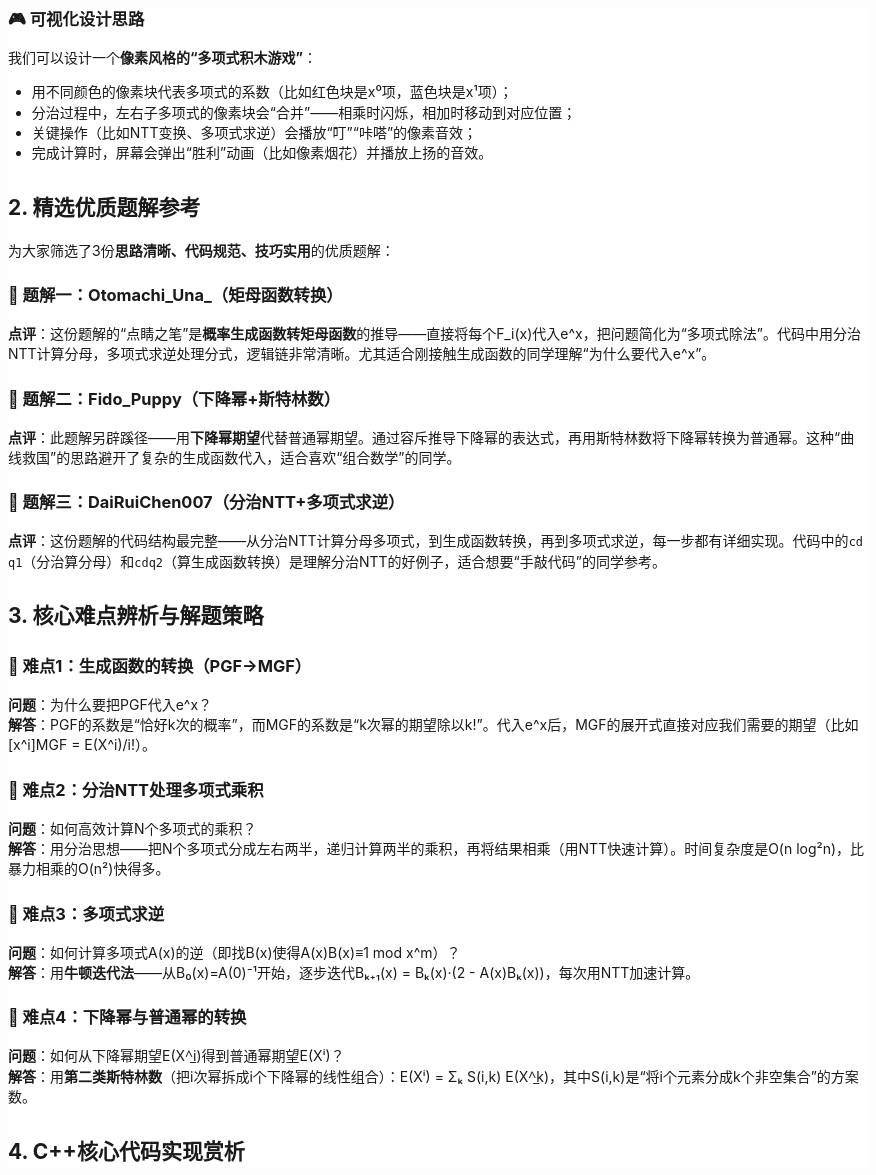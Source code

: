
### 🎮 可视化设计思路
我们可以设计一个**像素风格的“多项式积木游戏”**：  
- 用不同颜色的像素块代表多项式的系数（比如红色块是x⁰项，蓝色块是x¹项）；  
- 分治过程中，左右子多项式的像素块会“合并”——相乘时闪烁，相加时移动到对应位置；  
- 关键操作（比如NTT变换、多项式求逆）会播放“叮”“咔嗒”的像素音效；  
- 完成计算时，屏幕会弹出“胜利”动画（比如像素烟花）并播放上扬的音效。  


## 2. 精选优质题解参考

为大家筛选了3份**思路清晰、代码规范、技巧实用**的优质题解：


### 📌 题解一：Otomachi_Una_（矩母函数转换）
**点评**：这份题解的“点睛之笔”是**概率生成函数转矩母函数**的推导——直接将每个F_i(x)代入e^x，把问题简化为“多项式除法”。代码中用分治NTT计算分母，多项式求逆处理分式，逻辑链非常清晰。尤其适合刚接触生成函数的同学理解“为什么要代入e^x”。


### 📌 题解二：Fido_Puppy（下降幂+斯特林数）
**点评**：此题解另辟蹊径——用**下降幂期望**代替普通幂期望。通过容斥推导下降幂的表达式，再用斯特林数将下降幂转换为普通幂。这种“曲线救国”的思路避开了复杂的生成函数代入，适合喜欢“组合数学”的同学。


### 📌 题解三：DaiRuiChen007（分治NTT+多项式求逆）
**点评**：这份题解的代码结构最完整——从分治NTT计算分母多项式，到生成函数转换，再到多项式求逆，每一步都有详细实现。代码中的`cdq1`（分治算分母）和`cdq2`（算生成函数转换）是理解分治NTT的好例子，适合想要“手敲代码”的同学参考。


## 3. 核心难点辨析与解题策略

### 🧩 难点1：生成函数的转换（PGF→MGF）
**问题**：为什么要把PGF代入e^x？  
**解答**：PGF的系数是“恰好k次的概率”，而MGF的系数是“k次幂的期望除以k!”。代入e^x后，MGF的展开式直接对应我们需要的期望（比如[x^i]MGF = E(X^i)/i!）。


### 🧩 难点2：分治NTT处理多项式乘积
**问题**：如何高效计算N个多项式的乘积？  
**解答**：用分治思想——把N个多项式分成左右两半，递归计算两半的乘积，再将结果相乘（用NTT快速计算）。时间复杂度是O(n log²n)，比暴力相乘的O(n²)快得多。


### 🧩 难点3：多项式求逆
**问题**：如何计算多项式A(x)的逆（即找B(x)使得A(x)B(x)≡1 mod x^m）？  
**解答**：用**牛顿迭代法**——从B₀(x)=A(0)⁻¹开始，逐步迭代Bₖ₊₁(x) = Bₖ(x)·(2 - A(x)Bₖ(x))，每次用NTT加速计算。


### 🧩 难点4：下降幂与普通幂的转换
**问题**：如何从下降幂期望E(X^̲i)得到普通幂期望E(Xⁱ)？  
**解答**：用**第二类斯特林数**（把i次幂拆成i个下降幂的线性组合）：E(Xⁱ) = Σₖ S(i,k) E(X^̲k)，其中S(i,k)是“将i个元素分成k个非空集合”的方案数。


## 4. C++核心代码实现赏析

